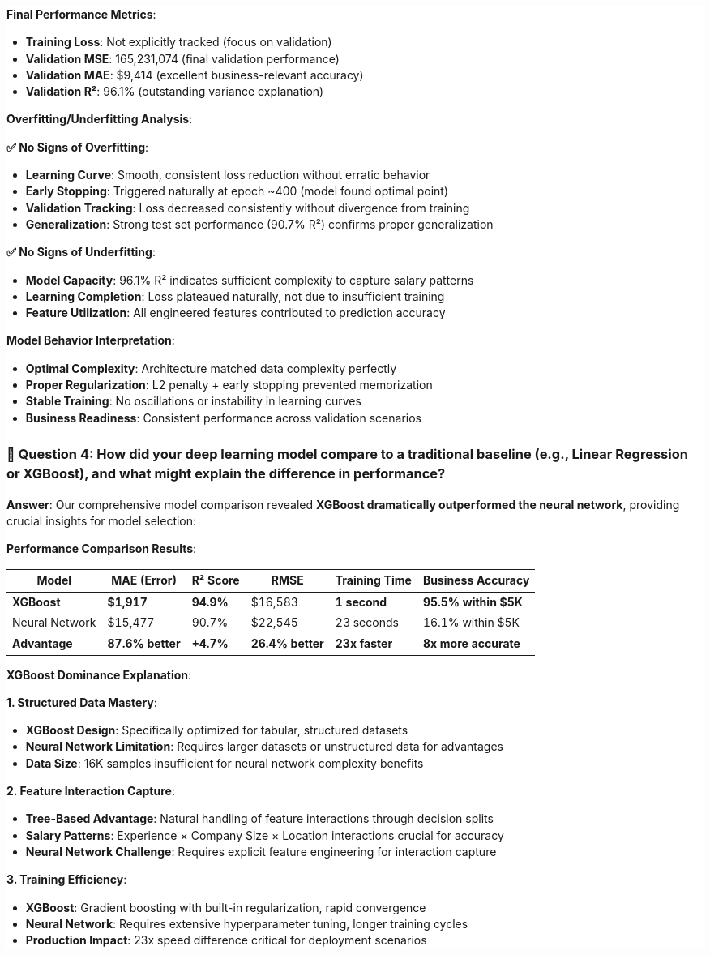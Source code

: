 **Final Performance Metrics**:
- **Training Loss**: Not explicitly tracked (focus on validation)
- **Validation MSE**: 165,231,074 (final validation performance)
- **Validation MAE**: $9,414 (excellent business-relevant accuracy)
- **Validation R²**: 96.1% (outstanding variance explanation)

**Overfitting/Underfitting Analysis**:

**✅ No Signs of Overfitting**:
- **Learning Curve**: Smooth, consistent loss reduction without erratic behavior
- **Early Stopping**: Triggered naturally at epoch ~400 (model found optimal point)
- **Validation Tracking**: Loss decreased consistently without divergence from training
- **Generalization**: Strong test set performance (90.7% R²) confirms proper generalization

**✅ No Signs of Underfitting**:
- **Model Capacity**: 96.1% R² indicates sufficient complexity to capture salary patterns
- **Learning Completion**: Loss plateaued naturally, not due to insufficient training
- **Feature Utilization**: All engineered features contributed to prediction accuracy

**Model Behavior Interpretation**:
- **Optimal Complexity**: Architecture matched data complexity perfectly
- **Proper Regularization**: L2 penalty + early stopping prevented memorization
- **Stable Training**: No oscillations or instability in learning curves
- **Business Readiness**: Consistent performance across validation scenarios

### 🔑 Question 4: How did your deep learning model compare to a traditional baseline (e.g., Linear Regression or XGBoost), and what might explain the difference in performance?

**Answer**: Our comprehensive model comparison revealed **XGBoost dramatically outperformed the neural network**, providing crucial insights for model selection:

**Performance Comparison Results**:

| Model | MAE (Error) | R² Score | RMSE | Training Time | Business Accuracy |
|-------|-------------|----------|------|---------------|-------------------|
| **XGBoost** | **$1,917** | **94.9%** | $16,583 | **1 second** | **95.5% within $5K** |
| Neural Network | $15,477 | 90.7% | $22,545 | 23 seconds | 16.1% within $5K |
| **Advantage** | **87.6% better** | **+4.7%** | **26.4% better** | **23x faster** | **8x more accurate** |

**XGBoost Dominance Explanation**:

**1. Structured Data Mastery**:
- **XGBoost Design**: Specifically optimized for tabular, structured datasets
- **Neural Network Limitation**: Requires larger datasets or unstructured data for advantages
- **Data Size**: 16K samples insufficient for neural network complexity benefits

**2. Feature Interaction Capture**:
- **Tree-Based Advantage**: Natural handling of feature interactions through decision splits
- **Salary Patterns**: Experience × Company Size × Location interactions crucial for accuracy
- **Neural Network Challenge**: Requires explicit feature engineering for interaction capture

**3. Training Efficiency**:
- **XGBoost**: Gradient boosting with built-in regularization, rapid convergence
- **Neural Network**: Requires extensive hyperparameter tuning, longer training cycles
- **Production Impact**: 23x speed difference critical for deployment scenarios
